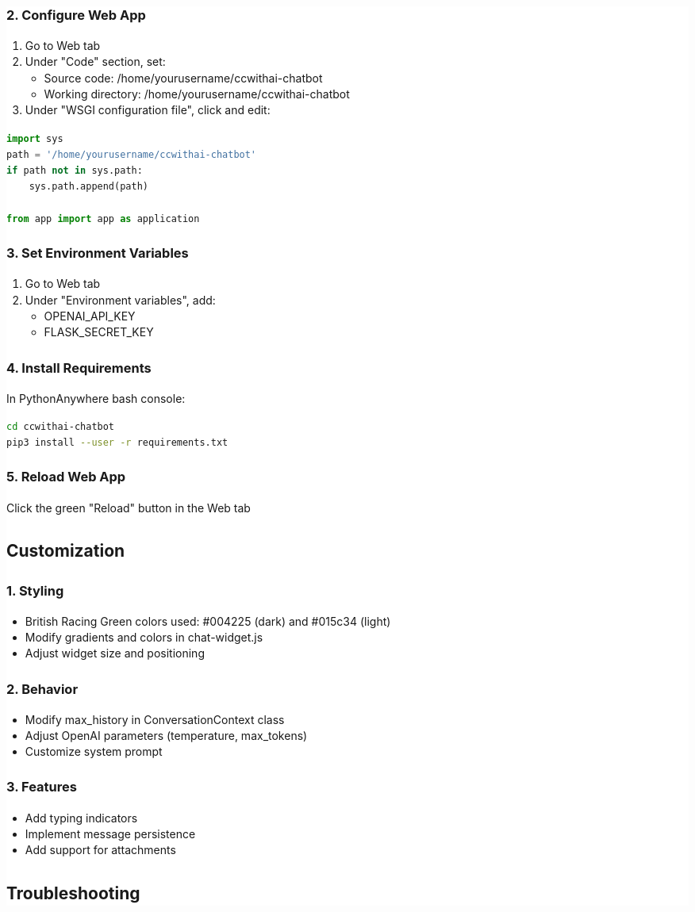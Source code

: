### 2. Configure Web App
1. Go to Web tab
2. Under "Code" section, set:
   - Source code: /home/yourusername/ccwithai-chatbot
   - Working directory: /home/yourusername/ccwithai-chatbot
3. Under "WSGI configuration file", click and edit:
```python
import sys
path = '/home/yourusername/ccwithai-chatbot'
if path not in sys.path:
    sys.path.append(path)

from app import app as application
```

### 3. Set Environment Variables
1. Go to Web tab
2. Under "Environment variables", add:
   - OPENAI_API_KEY
   - FLASK_SECRET_KEY

### 4. Install Requirements
In PythonAnywhere bash console:
```bash
cd ccwithai-chatbot
pip3 install --user -r requirements.txt
```

### 5. Reload Web App
Click the green "Reload" button in the Web tab

## Customization

### 1. Styling
- British Racing Green colors used: #004225 (dark) and #015c34 (light)
- Modify gradients and colors in chat-widget.js
- Adjust widget size and positioning

### 2. Behavior
- Modify max_history in ConversationContext class
- Adjust OpenAI parameters (temperature, max_tokens)
- Customize system prompt

### 3. Features
- Add typing indicators
- Implement message persistence
- Add support for attachments

## Troubleshooting
